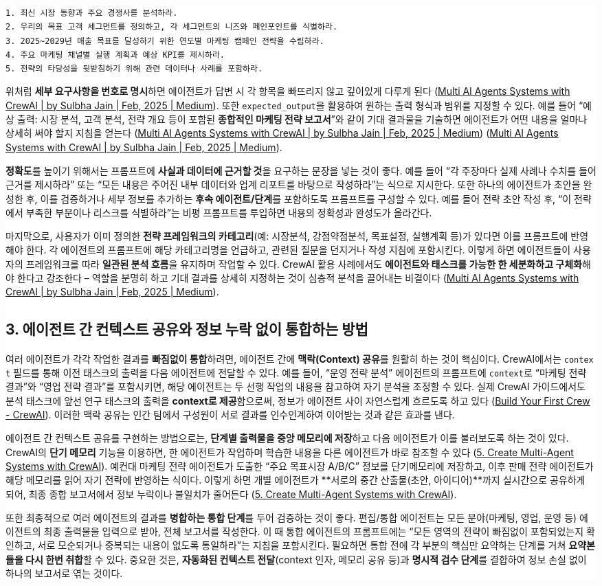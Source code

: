```
1. 최신 시장 동향과 주요 경쟁사를 분석하라.  
2. 우리의 목표 고객 세그먼트를 정의하고, 각 세그먼트의 니즈와 페인포인트를 식별하라.  
3. 2025~2029년 매출 목표를 달성하기 위한 연도별 마케팅 캠페인 전략을 수립하라.  
4. 주요 마케팅 채널별 실행 계획과 예상 KPI를 제시하라.  
5. 전략의 타당성을 뒷받침하기 위해 관련 데이터나 사례를 포함하라.
```  

위처럼 **세부 요구사항을 번호로 명시**하면 에이전트가 답변 시 각 항목을 빠뜨리지 않고 깊이있게 다루게 된다 ([Multi AI Agents Systems with CrewAI | by Sulbha Jain | Feb, 2025 | Medium](https://medium.com/@sulbha.jindal/multi-ai-agents-systems-with-crewai-71301bd3dd9a#:~:text=plan%20%3D%20Task%28%20description%3D%28%20,and%20relevant%20data%20or%20sources)). 또한 `expected_output`을 활용하여 원하는 출력 형식과 범위를 지정할 수 있다. 예를 들어 “예상 출력: 시장 분석, 고객 분석, 전략 개요 등이 포함된 **종합적인 마케팅 전략 보고서**”와 같이 기대 결과물을 기술하면 에이전트가 어떤 내용을 얼마나 상세히 써야 할지 지침을 얻는다 ([Multi AI Agents Systems with CrewAI | by Sulbha Jain | Feb, 2025 | Medium](https://medium.com/@sulbha.jindal/multi-ai-agents-systems-with-crewai-71301bd3dd9a#:~:text=expected_output%3D,agent%3Dplanner%2C)) ([Multi AI Agents Systems with CrewAI | by Sulbha Jain | Feb, 2025 | Medium](https://medium.com/@sulbha.jindal/multi-ai-agents-systems-with-crewai-71301bd3dd9a#:~:text=expected_output%3D%22A%20well,agent%3Dwriter%2C)).  

**정확도**를 높이기 위해서는 프롬프트에 **사실과 데이터에 근거할 것**을 요구하는 문장을 넣는 것이 좋다. 예를 들어 “각 주장마다 실제 사례나 수치를 들어 근거를 제시하라” 또는 “모든 내용은 주어진 내부 데이터와 업계 리포트를 바탕으로 작성하라”는 식으로 지시한다. 또한 하나의 에이전트가 초안을 완성한 후, 이를 검증하거나 세부 정보를 추가하는 **후속 에이전트/단계**를 포함하도록 프롬프트를 구성할 수 있다. 예를 들어 전략 초안 작성 후, “이 전략에서 부족한 부분이나 리스크를 식별하라”는 비평 프롬프트를 투입하면 내용의 정확성과 완성도가 올라간다.  

마지막으로, 사용자가 이미 정의한 **전략 프레임워크의 카테고리**(예: 시장분석, 강점약점분석, 목표설정, 실행계획 등)가 있다면 이를 프롬프트에 반영해야 한다. 각 에이전트의 프롬프트에 해당 카테고리명을 언급하고, 관련된 질문을 던지거나 작성 지침에 포함시킨다. 이렇게 하면 에이전트들이 사용자의 프레임워크를 따라 **일관된 분석 흐름**을 유지하며 작업할 수 있다. CrewAI 활용 사례에서도 **에이전트와 태스크를 가능한 한 세분화하고 구체화**해야 한다고 강조한다 – 역할을 분명히 하고 기대 결과를 상세히 지정하는 것이 심층적 분석을 끌어내는 비결이다 ([Multi AI Agents Systems with CrewAI | by Sulbha Jain | Feb, 2025 | Medium](https://medium.com/@sulbha.jindal/multi-ai-agents-systems-with-crewai-71301bd3dd9a#:~:text=,8)).

## 3. 에이전트 간 컨텍스트 공유와 정보 누락 없이 통합하는 방법  
여러 에이전트가 각각 작업한 결과를 **빠짐없이 통합**하려면, 에이전트 간에 **맥락(Context) 공유**를 원활히 하는 것이 핵심이다. CrewAI에서는 `context` 필드를 통해 이전 태스크의 출력을 다음 에이전트에 전달할 수 있다. 예를 들어, “운영 전략 분석” 에이전트의 프롬프트에 `context`로 “마케팅 전략 결과”와 “영업 전략 결과”를 포함시키면, 해당 에이전트는 두 선행 작업의 내용을 참고하여 자기 분석을 조정할 수 있다. 실제 CrewAI 가이드에서도 분석 태스크에 앞선 연구 태스크의 출력을 **context로 제공**함으로써, 정보가 에이전트 사이 자연스럽게 흐르도록 하고 있다 ([Build Your First Crew - CrewAI](https://docs.crewai.com/guides/crews/first-crew#:~:text=Note%20the%20,would%20in%20a%20human%20team)). 이러한 맥락 공유는 인간 팀에서 구성원이 서로 결과를 인수인계하여 이어받는 것과 같은 효과를 낸다.  

에이전트 간 컨텍스트 공유를 구현하는 방법으로는, **단계별 출력물을 중앙 메모리에 저장**하고 다음 에이전트가 이를 불러보도록 하는 것이 있다. CrewAI의 **단기 메모리** 기능을 이용하면, 한 에이전트가 작업하며 학습한 내용을 다른 에이전트가 바로 참조할 수 있다 ([5. Create Multi-Agent Systems with CrewAI](https://abc-notes.data.tech.gov.sg/notes/topic-6-ai-agents-with-tools/5.-create-multi-agent-systems-with-crewai.html#:~:text=%2A%20When%20crew%20kick,before%20providing%20%E2%80%9Ctask%20completion%E2%80%9D%20output)). 예컨대 마케팅 전략 에이전트가 도출한 “주요 목표시장 A/B/C” 정보를 단기메모리에 저장하고, 이후 판매 전략 에이전트가 해당 메모리를 읽어 자기 전략에 반영하는 식이다. 이렇게 하면 개별 에이전트가 **서로의 중간 산출물(초안, 아이디어)**까지 실시간으로 공유하게 되어, 최종 종합 보고서에서 정보 누락이나 불일치가 줄어든다 ([5. Create Multi-Agent Systems with CrewAI](https://abc-notes.data.tech.gov.sg/notes/topic-6-ai-agents-with-tools/5.-create-multi-agent-systems-with-crewai.html#:~:text=%2A%20When%20crew%20kick,before%20providing%20%E2%80%9Ctask%20completion%E2%80%9D%20output)).  

또한 최종적으로 여러 에이전트의 결과를 **병합하는 통합 단계**를 두어 검증하는 것이 좋다. 편집/통합 에이전트는 모든 분야(마케팅, 영업, 운영 등) 에이전트의 최종 출력물을 입력으로 받아, 전체 보고서를 작성한다. 이 때 통합 에이전트의 프롬프트에는 “모든 영역의 전략이 빠짐없이 포함되었는지 확인하고, 서로 모순되거나 중복되는 내용이 없도록 통일하라”는 지침을 포함시킨다. 필요하면 통합 전에 각 부분의 핵심만 요약하는 단계를 거쳐 **요약본들을 다시 한번 취합**할 수 있다. 중요한 것은, **자동화된 컨텍스트 전달**(context 인자, 메모리 공유 등)과 **명시적 검수 단계**를 결합하여 정보 손실 없이 하나의 보고서로 엮는 것이다.  
